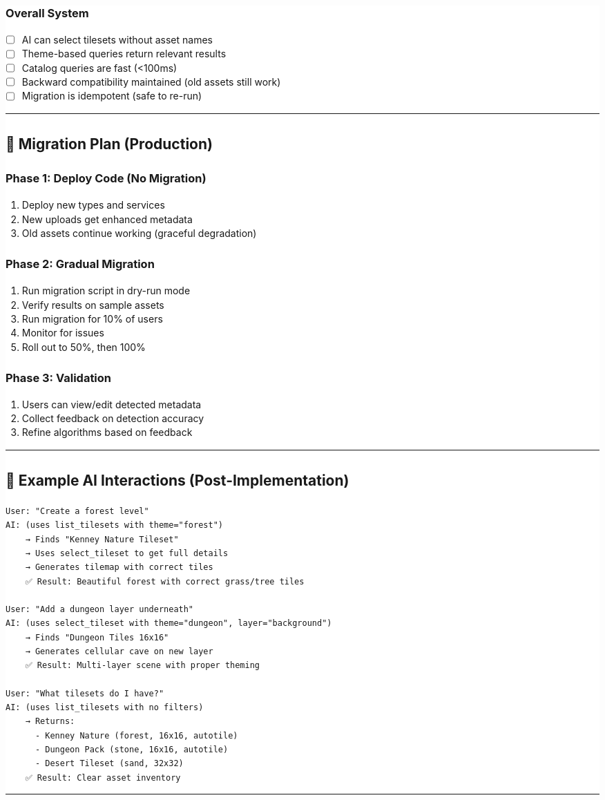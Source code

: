 ### Overall System
- [ ] AI can select tilesets without asset names
- [ ] Theme-based queries return relevant results
- [ ] Catalog queries are fast (<100ms)
- [ ] Backward compatibility maintained (old assets still work)
- [ ] Migration is idempotent (safe to re-run)

---

## 🔄 Migration Plan (Production)

### Phase 1: Deploy Code (No Migration)
1. Deploy new types and services
2. New uploads get enhanced metadata
3. Old assets continue working (graceful degradation)

### Phase 2: Gradual Migration
1. Run migration script in dry-run mode
2. Verify results on sample assets
3. Run migration for 10% of users
4. Monitor for issues
5. Roll out to 50%, then 100%

### Phase 3: Validation
1. Users can view/edit detected metadata
2. Collect feedback on detection accuracy
3. Refine algorithms based on feedback

---

## 🎯 Example AI Interactions (Post-Implementation)

```
User: "Create a forest level"
AI: (uses list_tilesets with theme="forest")
    → Finds "Kenney Nature Tileset" 
    → Uses select_tileset to get full details
    → Generates tilemap with correct tiles
    ✅ Result: Beautiful forest with correct grass/tree tiles

User: "Add a dungeon layer underneath"
AI: (uses select_tileset with theme="dungeon", layer="background")
    → Finds "Dungeon Tiles 16x16"
    → Generates cellular cave on new layer
    ✅ Result: Multi-layer scene with proper theming

User: "What tilesets do I have?"
AI: (uses list_tilesets with no filters)
    → Returns: 
      - Kenney Nature (forest, 16x16, autotile)
      - Dungeon Pack (stone, 16x16, autotile)
      - Desert Tileset (sand, 32x32)
    ✅ Result: Clear asset inventory
```

---